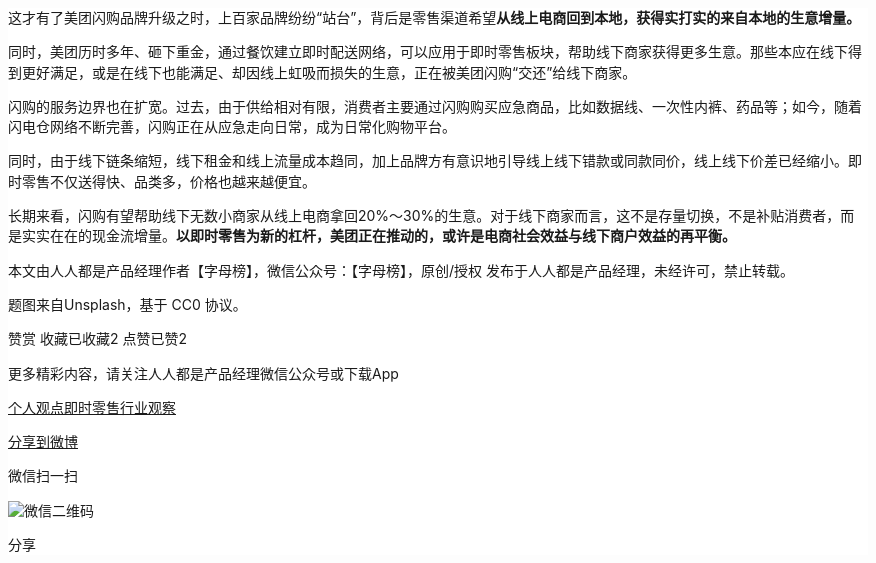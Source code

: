 这才有了美团闪购品牌升级之时，上百家品牌纷纷“站台”，背后是零售渠道希望**从线上电商回到本地，获得实打实的来自本地的生意增量。**

同时，美团历时多年、砸下重金，通过餐饮建立即时配送网络，可以应用于即时零售板块，帮助线下商家获得更多生意。那些本应在线下得到更好满足，或是在线下也能满足、却因线上虹吸而损失的生意，正在被美团闪购“交还”给线下商家。

闪购的服务边界也在扩宽。过去，由于供给相对有限，消费者主要通过闪购购买应急商品，比如数据线、一次性内裤、药品等；如今，随着闪电仓网络不断完善，闪购正在从应急走向日常，成为日常化购物平台。

同时，由于线下链条缩短，线下租金和线上流量成本趋同，加上品牌方有意识地引导线上线下错款或同款同价，线上线下价差已经缩小。即时零售不仅送得快、品类多，价格也越来越便宜。

长期来看，闪购有望帮助线下无数小商家从线上电商拿回20%～30%的生意。对于线下商家而言，这不是存量切换，不是补贴消费者，而是实实在在的现金流增量。**以即时零售为新的杠杆，美团正在推动的，或许是电商社会效益与线下商户效益的再平衡。**

本文由人人都是产品经理作者【字母榜】，微信公众号：【字母榜】，原创/授权 发布于人人都是产品经理，未经许可，禁止转载。

题图来自Unsplash，基于 CC0 协议。

赞赏 收藏已收藏2 点赞已赞2

更多精彩内容，请关注人人都是产品经理微信公众号或下载App

[个人观点](https://www.woshipm.com/tag/%e4%b8%aa%e4%ba%ba%e8%a7%82%e7%82%b9)[即时零售](https://www.woshipm.com/tag/%e5%8d%b3%e6%97%b6%e9%9b%b6%e5%94%ae)[行业观察](https://www.woshipm.com/tag/%e8%a1%8c%e4%b8%9a%e8%a7%82%e5%af%9f)

[分享到微博](https://service.weibo.com/share/share.php?appkey=2775287854&title=闪购正在帮线下商家把失去的拿回来&url=https://www.woshipm.com/it/6213986.html&pic=https://image.woshipm.com/2025/02/13/1bf1faee-e9f6-11ef-bc62-00163e09d72f.png)

微信扫一扫

![微信二维码](https://api.pwmqr.com/qrcode/create/?url=https://www.woshipm.com/it/6213986.html)

分享